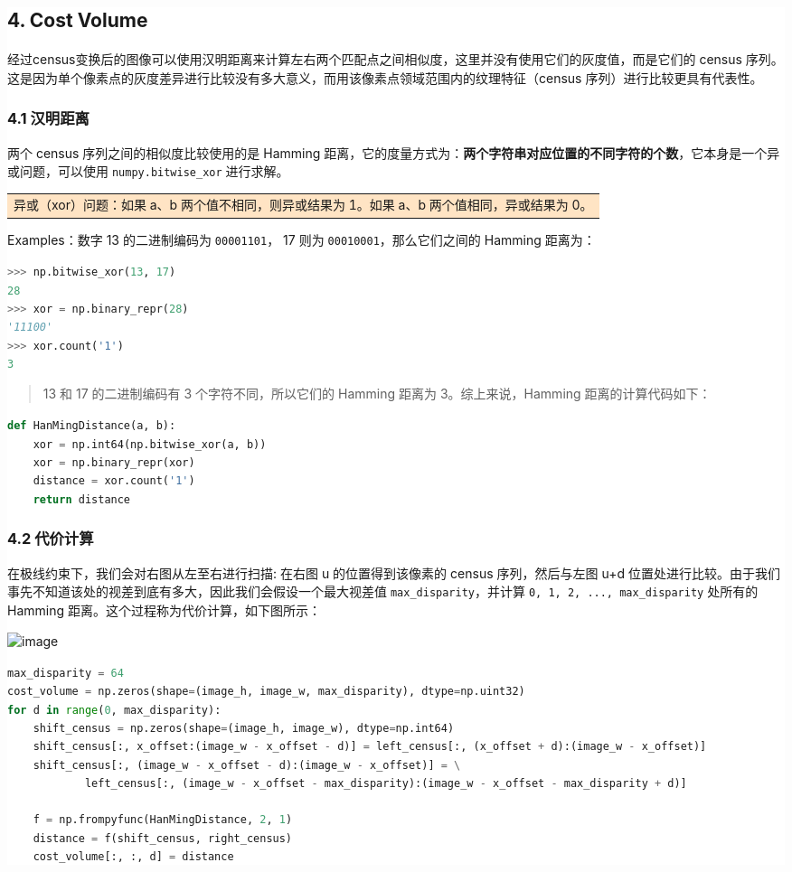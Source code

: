 ## 4. Cost Volume

经过census变换后的图像可以使用汉明距离来计算左右两个匹配点之间相似度，这里并没有使用它们的灰度值，而是它们的 census 序列。这是因为单个像素点的灰度差异进行比较没有多大意义，而用该像素点领域范围内的纹理特征（census 序列）进行比较更具有代表性。

### 4.1 汉明距离

两个 census 序列之间的相似度比较使用的是 Hamming 距离，它的度量方式为：<strong>两个字符串对应位置的不同字符的个数</strong>，它本身是一个异或问题，可以使用 `numpy.bitwise_xor` 进行求解。

<table><tr><td bgcolor=Bisque>异或（xor）问题：如果 a、b 两个值不相同，则异或结果为 1。如果 a、b 两个值相同，异或结果为 0。</td></tr></table>

Examples：数字 13 的二进制编码为 `00001101`， 17 则为 `00010001`，那么它们之间的 Hamming 距离为：

```python
>>> np.bitwise_xor(13, 17)
28
>>> xor = np.binary_repr(28)
'11100'
>>> xor.count('1')
3
```

> 13 和 17 的二进制编码有 3 个字符不同，所以它们的 Hamming 距离为 3。综上来说，Hamming 距离的计算代码如下：

```python
def HanMingDistance(a, b):
    xor = np.int64(np.bitwise_xor(a, b))
    xor = np.binary_repr(xor)
    distance = xor.count('1')
    return distance
```

### 4.2 代价计算

在极线约束下，我们会对右图从左至右进行扫描: 在右图 u 的位置得到该像素的 census 序列，然后与左图 u+d 位置处进行比较。由于我们事先不知道该处的视差到底有多大，因此我们会假设一个最大视差值 `max_disparity`，并计算 `0, 1, 2, ..., max_disparity` 处所有的 Hamming 距离。这个过程称为代价计算，如下图所示：

![image](https://cdn.jsdelivr.net/gh/YunYang1994/blogimgs/手写双目立体匹配-SGM-算法-上-20210508235905.jpg)

```python
max_disparity = 64
cost_volume = np.zeros(shape=(image_h, image_w, max_disparity), dtype=np.uint32)
for d in range(0, max_disparity):
    shift_census = np.zeros(shape=(image_h, image_w), dtype=np.int64)
    shift_census[:, x_offset:(image_w - x_offset - d)] = left_census[:, (x_offset + d):(image_w - x_offset)]
    shift_census[:, (image_w - x_offset - d):(image_w - x_offset)] = \
            left_census[:, (image_w - x_offset - max_disparity):(image_w - x_offset - max_disparity + d)]

    f = np.frompyfunc(HanMingDistance, 2, 1)
    distance = f(shift_census, right_census)
    cost_volume[:, :, d] = distance
```
